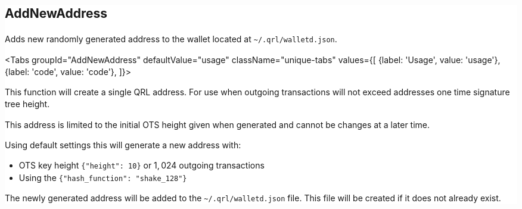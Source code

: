 













































## AddNewAddress

Adds new randomly generated address to the wallet located at `~/.qrl/walletd.json`. 

<Tabs
    groupId="AddNewAddress"
    defaultValue="usage"
    className="unique-tabs"
    values={[
        {label: 'Usage', value: 'usage'},
        {label: 'code', value: 'code'},
    ]}>

<TabItem value="usage">

This function will create a single QRL address. For use when outgoing transactions will not exceed addresses one time signature tree height. 

This address is limited to the initial OTS height given when generated and cannot be changes at a later time.

Using default settings this will generate a new address with:

- OTS key height `{"height": 10}` or $1,024$ outgoing transactions
- Using the `{"hash_function": "shake_128"}`

The newly generated address will be added to the `~/.qrl/walletd.json` file. This file will be created if it does not already exist.

